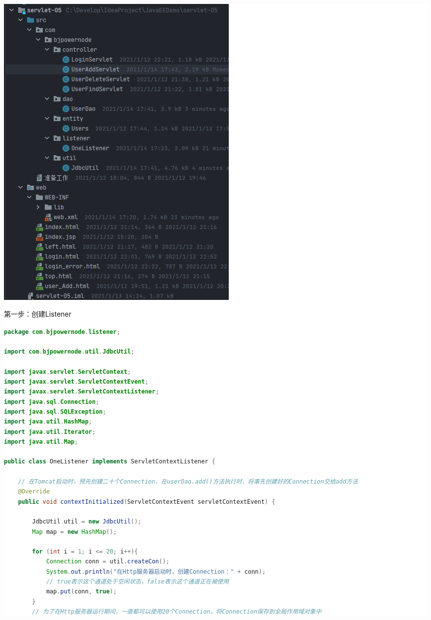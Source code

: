 ![image-20210114174418737](assets/image-20210114174418737.png)

第一步：创建Listener

```java
package com.bjpowernode.listener;

import com.bjpowernode.util.JdbcUtil;

import javax.servlet.ServletContext;
import javax.servlet.ServletContextEvent;
import javax.servlet.ServletContextListener;
import java.sql.Connection;
import java.sql.SQLException;
import java.util.HashMap;
import java.util.Iterator;
import java.util.Map;

public class OneListener implements ServletContextListener {

    // 在Tomcat启动时，预先创建二十个Connection，在userDao.add()方法执行时，将事先创建好的Connection交给add方法
    @Override
    public void contextInitialized(ServletContextEvent servletContextEvent) {

        JdbcUtil util = new JdbcUtil();
        Map map = new HashMap();

        for (int i = 1; i <= 20; i++){
            Connection conn = util.createCon();
            System.out.println("在Http服务器启动时，创建Connection：" + conn);
            // true表示这个通道处于空闲状态，false表示这个通道正在被使用
            map.put(conn, true);
        }
        // 为了在Http服务器运行期间，一直都可以使用20个Connection，将Connection保存到全局作用域对象中
```